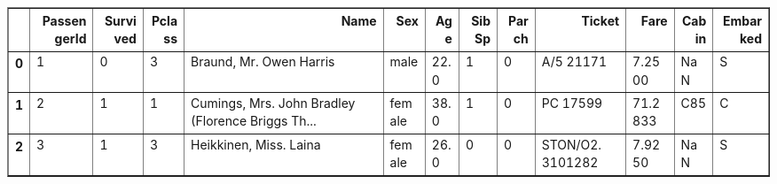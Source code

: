 <table border="1" class="dataframe">
  <thead>
    <tr style="text-align: right;">
      <th></th>
      <th>PassengerId</th>
      <th>Survived</th>
      <th>Pclass</th>
      <th>Name</th>
      <th>Sex</th>
      <th>Age</th>
      <th>SibSp</th>
      <th>Parch</th>
      <th>Ticket</th>
      <th>Fare</th>
      <th>Cabin</th>
      <th>Embarked</th>
    </tr>
  </thead>
  <tbody>
    <tr>
      <th>0</th>
      <td>1</td>
      <td>0</td>
      <td>3</td>
      <td>Braund, Mr. Owen Harris</td>
      <td>male</td>
      <td>22.0</td>
      <td>1</td>
      <td>0</td>
      <td>A/5 21171</td>
      <td>7.2500</td>
      <td>NaN</td>
      <td>S</td>
    </tr>
    <tr>
      <th>1</th>
      <td>2</td>
      <td>1</td>
      <td>1</td>
      <td>Cumings, Mrs. John Bradley (Florence Briggs Th...</td>
      <td>female</td>
      <td>38.0</td>
      <td>1</td>
      <td>0</td>
      <td>PC 17599</td>
      <td>71.2833</td>
      <td>C85</td>
      <td>C</td>
    </tr>
    <tr>
      <th>2</th>
      <td>3</td>
      <td>1</td>
      <td>3</td>
      <td>Heikkinen, Miss. Laina</td>
      <td>female</td>
      <td>26.0</td>
      <td>0</td>
      <td>0</td>
      <td>STON/O2. 3101282</td>
      <td>7.9250</td>
      <td>NaN</td>
      <td>S</td>
    </tr>